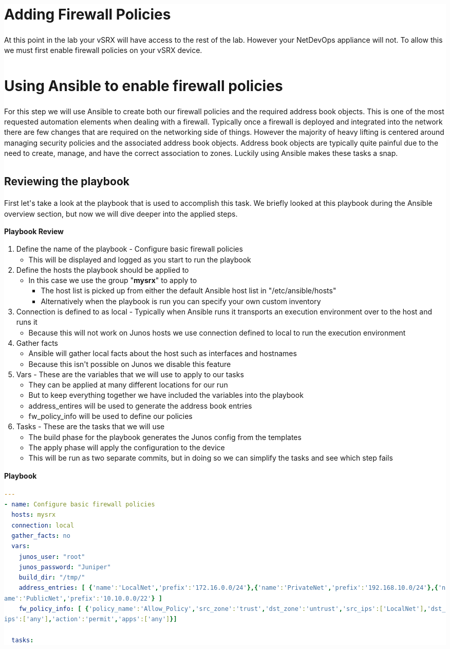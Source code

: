 Adding Firewall Policies
========================

At this point in the lab your vSRX will have access to the rest of the lab. However your NetDevOps appliance will not. To allow this we must first enable firewall policies on your vSRX device.

Using Ansible to enable firewall policies
=========================================

For this step we will use Ansible to create both our firewall policies and the required address book objects. This is one of the most requested automation elements when dealing with a firewall. Typically once a firewall is deployed and integrated into the network there are few changes that are required on the networking side of things. However the majority of heavy lifting is centered around managing security policies and the associated address book objects. Address book objects are typically quite painful due to the need to create, manage, and have the correct association to zones. Luckily using Ansible makes these tasks a snap.

Reviewing the playbook
----------------------

First let's take a look at the playbook that is used to accomplish this task. We briefly looked at this playbook during the Ansible overview section, but now we will dive deeper into the applied steps.

**Playbook Review**

1.	Define the name of the playbook - Configure basic firewall policies
	-	This will be displayed and logged as you start to run the playbook
2.	Define the hosts the playbook should be applied to
	-	In this case we use the group "**mysrx**" to apply to
		-	The host list is picked up from either the default Ansible host list in "/etc/ansible/hosts"
		-	Alternatively when the playbook is run you can specify your own custom inventory
3.	Connection is defined to as local - Typically when Ansible runs it transports an execution environment over to the host and runs it
	-	Because this will not work on Junos hosts we use connection defined to local to run the execution environment
4.	Gather facts
	-	Ansible will gather local facts about the host such as interfaces and hostnames
	-	Because this isn't possible on Junos we disable this feature
5.	Vars - These are the variables that we will use to apply to our tasks
	-	They can be applied at many different locations for our run
	-	But to keep everything together we have included the variables into the playbook
	-	address_entires will be used to generate the address book entries
	-	fw_policy_info will be used to define our policies
6.	Tasks - These are the tasks that we will use
	-	The build phase for the playbook generates the Junos config from the templates
	-	The apply phase will apply the configuration to the device
	-	This will be run as two separate commits, but in doing so we can simplify the tasks and see which step fails

**Playbook**

```yaml
---
- name: Configure basic firewall policies
  hosts: mysrx
  connection: local
  gather_facts: no
  vars:
    junos_user: "root"
    junos_password: "Juniper"
    build_dir: "/tmp/"
    address_entries: [ {'name':'LocalNet','prefix':'172.16.0.0/24'},{'name':'PrivateNet','prefix':'192.168.10.0/24'},{'name':'PublicNet','prefix':'10.10.0.0/22'} ]
    fw_policy_info: [ {'policy_name':'Allow_Policy','src_zone':'trust','dst_zone':'untrust','src_ips':['LocalNet'],'dst_ips':['any'],'action':'permit','apps':['any']}]

  tasks:
```